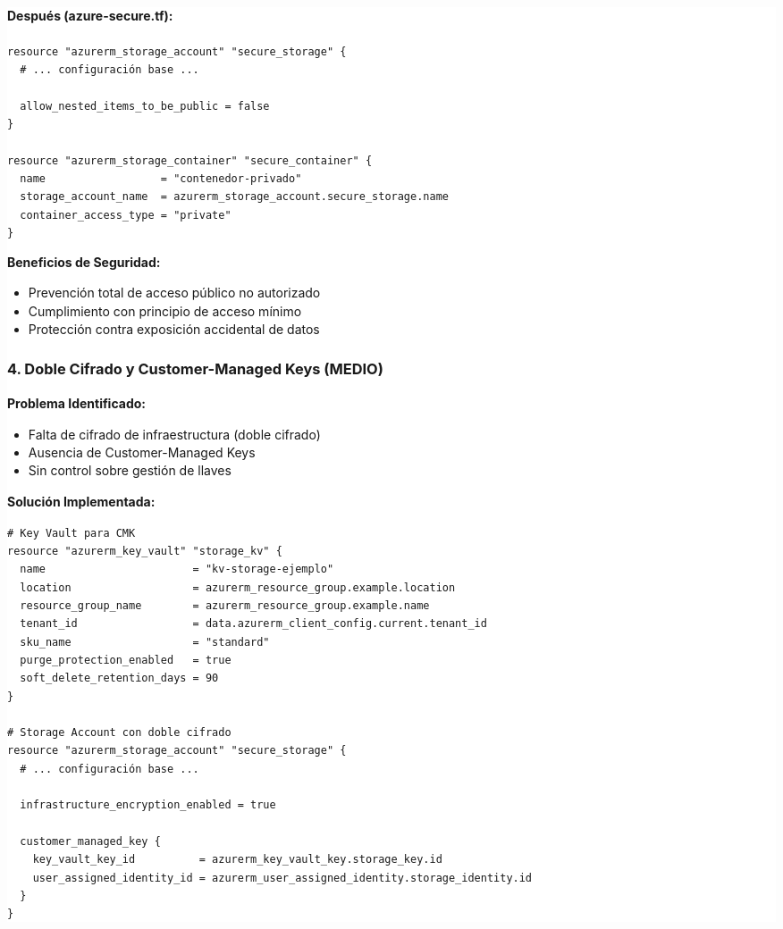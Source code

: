 #### Después (azure-secure.tf):
```hcl
resource "azurerm_storage_account" "secure_storage" {
  # ... configuración base ...
  
  allow_nested_items_to_be_public = false
}

resource "azurerm_storage_container" "secure_container" {
  name                  = "contenedor-privado"
  storage_account_name  = azurerm_storage_account.secure_storage.name
  container_access_type = "private"
}
```

**Beneficios de Seguridad:**
- Prevención total de acceso público no autorizado
- Cumplimiento con principio de acceso mínimo
- Protección contra exposición accidental de datos

### 4. **Doble Cifrado y Customer-Managed Keys** (MEDIO)

**Problema Identificado:**
- Falta de cifrado de infraestructura (doble cifrado)
- Ausencia de Customer-Managed Keys
- Sin control sobre gestión de llaves

**Solución Implementada:**

```hcl
# Key Vault para CMK
resource "azurerm_key_vault" "storage_kv" {
  name                       = "kv-storage-ejemplo"
  location                   = azurerm_resource_group.example.location
  resource_group_name        = azurerm_resource_group.example.name
  tenant_id                  = data.azurerm_client_config.current.tenant_id
  sku_name                   = "standard"
  purge_protection_enabled   = true
  soft_delete_retention_days = 90
}

# Storage Account con doble cifrado
resource "azurerm_storage_account" "secure_storage" {
  # ... configuración base ...
  
  infrastructure_encryption_enabled = true
  
  customer_managed_key {
    key_vault_key_id          = azurerm_key_vault_key.storage_key.id
    user_assigned_identity_id = azurerm_user_assigned_identity.storage_identity.id
  }
}
```
